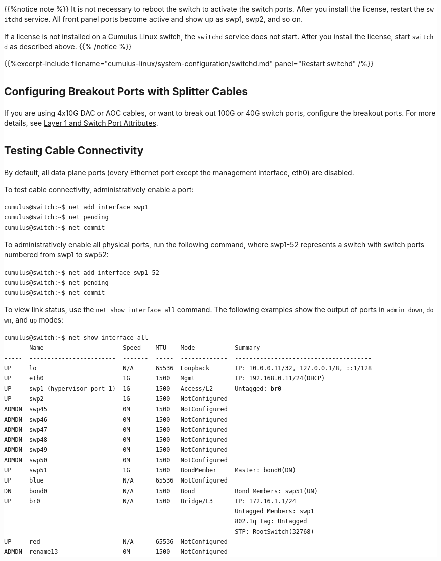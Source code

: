 {{%notice note %}}
It is not necessary to reboot the switch to activate the switch ports. After you install the license, restart the `switchd` service. All front panel ports become active and show up as swp1, swp2, and so on.

If a license is not installed on a Cumulus Linux switch, the `switchd` service does not start. After you install the license, start `switchd` as described above.
{{% /notice %}}

{{%excerpt-include filename="cumulus-linux/system-configuration/switchd.md" panel="Restart switchd" /%}}

## Configuring Breakout Ports with Splitter Cables

If you are using 4x10G DAC or AOC cables, or want to break out 100G or 40G switch ports, configure the breakout ports. For more details, see [Layer 1 and Switch Port Attributes](https://docs.cumulusnetworks.com/display/DOCS/Switch+Port+Attributes#SwitchPortAttributes-breakout).

## Testing Cable Connectivity

By default, all data plane ports (every Ethernet port except the management interface, eth0) are disabled.

To test cable connectivity, administratively enable a port:

```
cumulus@switch:~$ net add interface swp1
cumulus@switch:~$ net pending
cumulus@switch:~$ net commit
```

To administratively enable all physical ports, run the following command, where swp1-52 represents a switch with switch ports numbered from swp1 to swp52:

```
cumulus@switch:~$ net add interface swp1-52
cumulus@switch:~$ net pending
cumulus@switch:~$ net commit
```

To view link status, use the `net show interface all` command. The following examples show the output of ports in `admin down`, `down`, and `up` modes:

```
cumulus@switch:~$ net show interface all
       Name                      Speed    MTU    Mode           Summary
-----  ------------------------  -------  -----  -------------  --------------------------------------
UP     lo                        N/A      65536  Loopback       IP: 10.0.0.11/32, 127.0.0.1/8, ::1/128
UP     eth0                      1G       1500   Mgmt           IP: 192.168.0.11/24(DHCP)
UP     swp1 (hypervisor_port_1)  1G       1500   Access/L2      Untagged: br0
UP     swp2                      1G       1500   NotConfigured
ADMDN  swp45                     0M       1500   NotConfigured
ADMDN  swp46                     0M       1500   NotConfigured
ADMDN  swp47                     0M       1500   NotConfigured
ADMDN  swp48                     0M       1500   NotConfigured
ADMDN  swp49                     0M       1500   NotConfigured
ADMDN  swp50                     0M       1500   NotConfigured
UP     swp51                     1G       1500   BondMember     Master: bond0(DN)
UP     blue                      N/A      65536  NotConfigured
DN     bond0                     N/A      1500   Bond           Bond Members: swp51(UN)
UP     br0                       N/A      1500   Bridge/L3      IP: 172.16.1.1/24
                                                                Untagged Members: swp1
                                                                802.1q Tag: Untagged
                                                                STP: RootSwitch(32768)
UP     red                       N/A      65536  NotConfigured
ADMDN  rename13                  0M       1500   NotConfigured
```